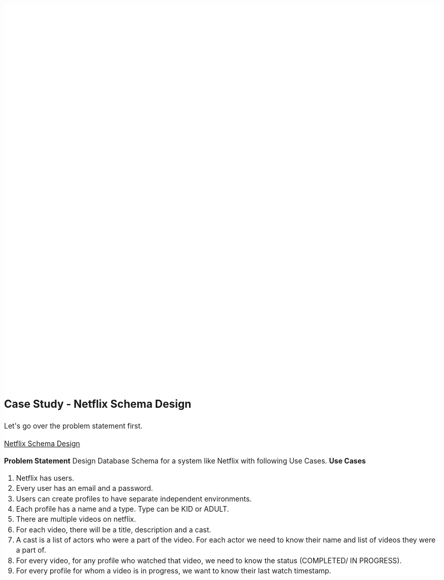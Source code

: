 ![Final Scaler Schema Diagram](./media/scaler_schema_design.svg)

## Case Study - Netflix Schema Design

Let's go over the problem statement first. 

[Netflix Schema Design](https://docs.google.com/document/d/1xQbcv-smnV_JY6NUb4gz2owwPaQMWdoWty6PZyFEsq8/edit?usp=sharing)

**Problem Statement**
Design Database Schema for a system like Netflix with following Use Cases.
**Use Cases**
1. Netflix has users.
2. Every user has an email and a password.
3. Users can create profiles to have separate independent environments.
4. Each profile has a name and a type. Type can be KID or ADULT.
5. There are multiple videos on netflix.
6. For each video, there will be a title, description and a cast.
7. A cast is a list of actors who were a part of the video. For each actor we need to know their name and list of videos they were a part of.
8. For every video, for any profile who watched that video, we need to know the status (COMPLETED/ IN PROGRESS).
9. For every profile for whom a video is in progress, we want to know their last watch timestamp.
